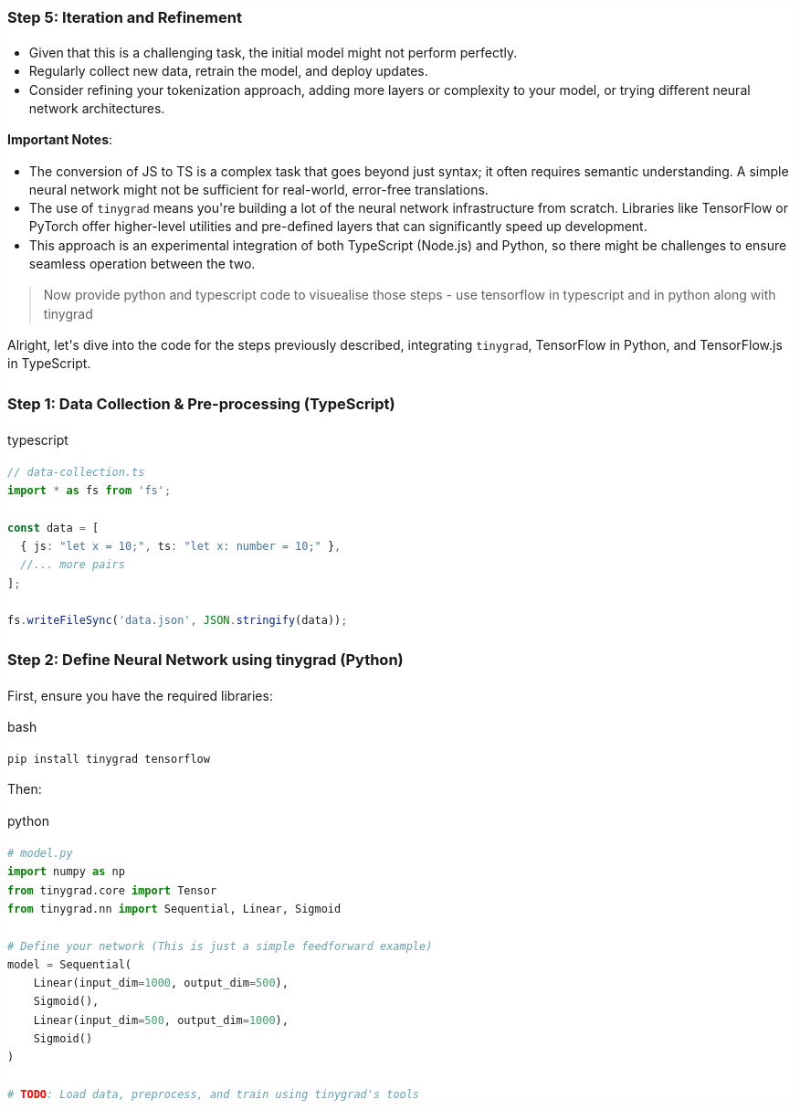 ### Step 5: Iteration and Refinement

*   Given that this is a challenging task, the initial model might not perform perfectly.
*   Regularly collect new data, retrain the model, and deploy updates.
*   Consider refining your tokenization approach, adding more layers or complexity to your model, or trying different neural network architectures.

**Important Notes**:

*   The conversion of JS to TS is a complex task that goes beyond just syntax; it often requires semantic understanding. A simple neural network might not be sufficient for real-world, error-free translations.
*   The use of `tinygrad` means you're building a lot of the neural network infrastructure from scratch. Libraries like TensorFlow or PyTorch offer higher-level utilities and pre-defined layers that can significantly speed up development.
*   This approach is an experimental integration of both TypeScript (Node.js) and Python, so there might be challenges to ensure seamless operation between the two.

> Now provide python and typescript code to visuealise those steps - use tensorflow in typescript and in python along with tinygrad

Alright, let's dive into the code for the steps previously described, integrating `tinygrad`, TensorFlow in Python, and TensorFlow.js in TypeScript.

### Step 1: Data Collection & Pre-processing (TypeScript)

typescript

```typescript
// data-collection.ts
import * as fs from 'fs';

const data = [
  { js: "let x = 10;", ts: "let x: number = 10;" },
  //... more pairs
];

fs.writeFileSync('data.json', JSON.stringify(data));
```

### Step 2: Define Neural Network using tinygrad (Python)

First, ensure you have the required libraries:

bash

```bash
pip install tinygrad tensorflow
```

Then:

python

```python
# model.py
import numpy as np
from tinygrad.core import Tensor
from tinygrad.nn import Sequential, Linear, Sigmoid

# Define your network (This is just a simple feedforward example)
model = Sequential(
    Linear(input_dim=1000, output_dim=500),
    Sigmoid(),
    Linear(input_dim=500, output_dim=1000),
    Sigmoid()
)

# TODO: Load data, preprocess, and train using tinygrad's tools
```